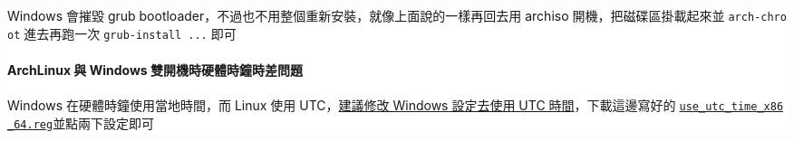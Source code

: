Windows 會摧毀 grub bootloader，不過也不用整個重新安裝，就像上面說的一樣再回去用 archiso 開機，把磁碟區掛載起來並 `arch-chroot` 進去再跑一次 `grub-install ...` 即可

#### ArchLinux 與 Windows 雙開機時硬體時鐘時差問題

Windows 在硬體時鐘使用當地時間，而 Linux 使用 UTC，[建議修改 Windows 設定去使用 UTC 時間](https://wiki.archlinux.org/index.php/System_time#UTC_in_windows)，下載這邊寫好的 [`use_utc_time_x86_64.reg`](https://gist.github.com/pastleo/2ce2d3c79dbc75cd521408e790131c0c)並點兩下設定即可
